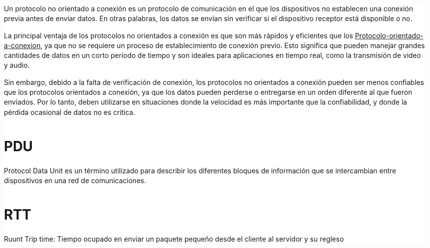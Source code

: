 Un protocolo no orientado a conexión es un protocolo de comunicación en el que los dispositivos no establecen una conexión previa antes de enviar datos. En otras palabras, los datos se envían sin verificar si el dispositivo receptor está disponible o no.

La principal ventaja de los protocolos no orientados a conexión es que son más rápidos y eficientes que los [Protocolo-orientado-a-conexion](./univalle.fdr.conceptos.md#Protoco-orientado-a-conexion), ya que no se requiere un proceso de establecimiento de conexión previo. Esto significa que pueden manejar grandes cantidades de datos en un corto período de tiempo y son ideales para aplicaciones en tiempo real, como la transmisión de video y audio.

Sin embargo, debido a la falta de verificación de conexión, los protocolos no orientados a conexión pueden ser menos confiables que los protocolos orientados a conexión, ya que los datos pueden perderse o entregarse en un orden diferente al que fueron enviados. Por lo tanto, deben utilizarse en situaciones donde la velocidad es más importante que la confiabilidad, y donde la pérdida ocasional de datos no es crítica.

# <a id='PDU'>PDU</a>

Protocol Data Unit es un término utilizado para describir los diferentes bloques de información que se intercambian entre dispositivos en una red de comunicaciones.

# <a id='RTT'>RTT</a>

Ruunt Trip time: Tiempo ocupado en enviar un paquete pequeño desde el cliente al servidor y su regleso